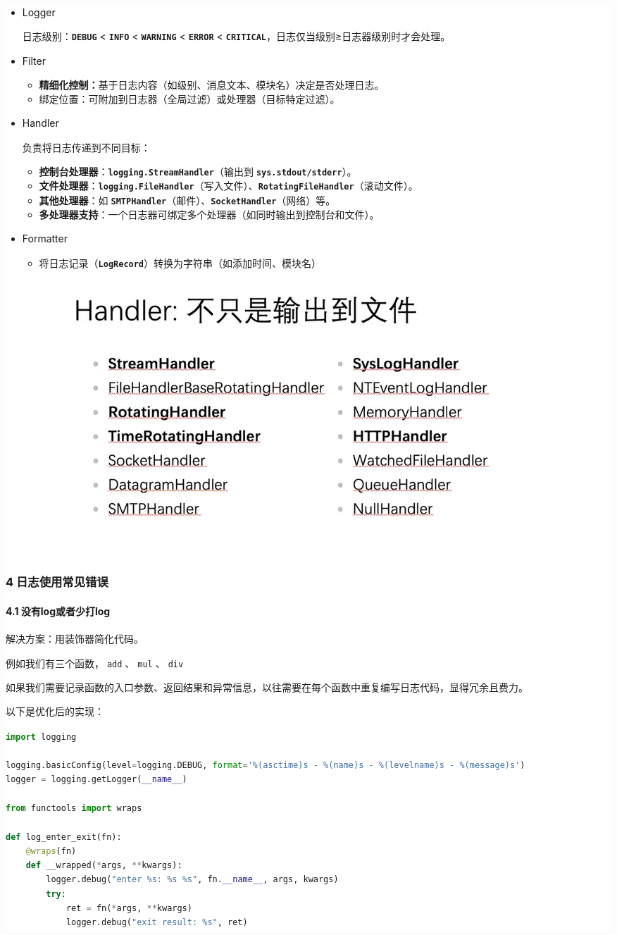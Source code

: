 *   Logger

    日志级别：**`DEBUG`** < **`INFO`** < **`WARNING`** < **`ERROR`** < **`CRITICAL`**，日志仅当级别≥日志器级别时才会处理。
* Filter
  * **精细化控制：**&#x57FA;于日志内容（如级别、消息文本、模块名）决定是否处理日志。
  * 绑定位置：可附加到日志器（全局过滤）或处理器（目标特定过滤）。
*   Handler

    负责将日志传递到不同目标：

    * **控制台处理器**：**`logging.StreamHandler`**（输出到 **`sys.stdout/stderr`**）。
    * **文件处理器**：**`logging.FileHandler`**（写入文件）、**`RotatingFileHandler`**（滚动文件）。
    * **其他处理器**：如 **`SMTPHandler`**（邮件）、**`SocketHandler`**（网络）等。
    * **多处理器支持**：一个日志器可绑定多个处理器（如同时输出到控制台和文件）。
*   Formatter

    * 将日志记录（**`LogRecord`**）转换为字符串（如添加时间、模块名）

    <figure><img src="../../.gitbook/assets/image (6).png" alt=""><figcaption></figcaption></figure>

### 4 日志使用常见错误

#### 4.1 没有log或者少打log

解决方案：用装饰器简化代码。

例如我们有三个函数， `add` 、 `mul` 、 `div`

如果我们需要记录函数的入口参数、返回结果和异常信息，以往需要在每个函数中重复编写日志代码，显得冗余且费力。

以下是优化后的实现：

```python
import logging

logging.basicConfig(level=logging.DEBUG, format='%(asctime)s - %(name)s - %(levelname)s - %(message)s')
logger = logging.getLogger(__name__)

from functools import wraps

def log_enter_exit(fn):
    @wraps(fn)
    def __wrapped(*args, **kwargs):
        logger.debug("enter %s: %s %s", fn.__name__, args, kwargs)
        try:
            ret = fn(*args, **kwargs)
            logger.debug("exit result: %s", ret)
```